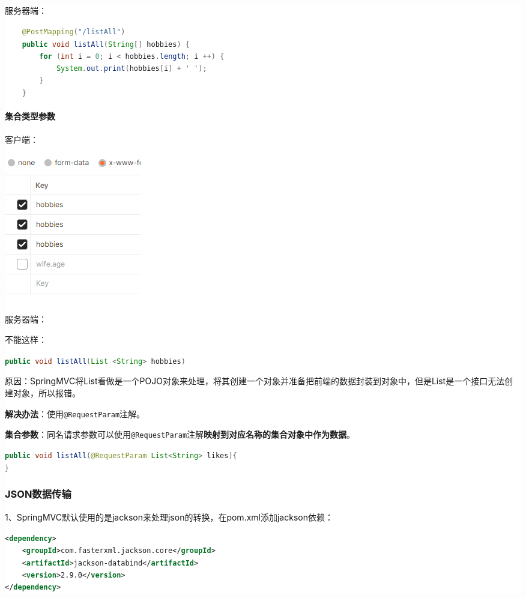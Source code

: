 服务器端：

```java
    @PostMapping("/listAll")
    public void listAll(String[] hobbies) {
        for (int i = 0; i < hobbies.length; i ++) {
            System.out.print(hobbies[i] + ' ');
        }
    }
```

#### 集合类型参数

客户端：

![image-20231204220458449](typora文档图片/image-20231204220458449.png)

服务器端：

不能这样：

```java
public void listAll(List <String> hobbies)
```

原因：SpringMVC将List看做是一个POJO对象来处理，将其创建一个对象并准备把前端的数据封装到对象中，但是List是一个接口无法创建对象，所以报错。

**解决办法**：使用`@RequestParam`注解。

**集合参数**：同名请求参数可以使用`@RequestParam`注解**映射到对应名称的集合对象中作为数据**。

```java
public void listAll(@RequestParam List<String> likes){
}
```

### JSON数据传输

1、SpringMVC默认使用的是jackson来处理json的转换，在pom.xml添加jackson依赖：

```xml
<dependency>
    <groupId>com.fasterxml.jackson.core</groupId>
    <artifactId>jackson-databind</artifactId>
    <version>2.9.0</version>
</dependency>
```
